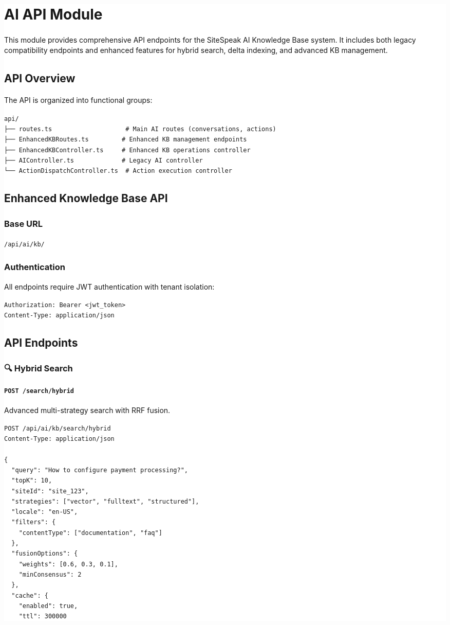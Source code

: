 # AI API Module

This module provides comprehensive API endpoints for the SiteSpeak AI Knowledge Base system. It includes both legacy compatibility endpoints and enhanced features for hybrid search, delta indexing, and advanced KB management.

## API Overview

The API is organized into functional groups:

```plaintext
api/
├── routes.ts                    # Main AI routes (conversations, actions)
├── EnhancedKBRoutes.ts         # Enhanced KB management endpoints
├── EnhancedKBController.ts     # Enhanced KB operations controller
├── AIController.ts             # Legacy AI controller
└── ActionDispatchController.ts  # Action execution controller
```

## Enhanced Knowledge Base API

### Base URL

```plaintext
/api/ai/kb/
```

### Authentication

All endpoints require JWT authentication with tenant isolation:

```http
Authorization: Bearer <jwt_token>
Content-Type: application/json
```

## API Endpoints

### 🔍 **Hybrid Search**

#### `POST /search/hybrid`

Advanced multi-strategy search with RRF fusion.

```http
POST /api/ai/kb/search/hybrid
Content-Type: application/json

{
  "query": "How to configure payment processing?",
  "topK": 10,
  "siteId": "site_123",
  "strategies": ["vector", "fulltext", "structured"],
  "locale": "en-US",
  "filters": {
    "contentType": ["documentation", "faq"]
  },
  "fusionOptions": {
    "weights": [0.6, 0.3, 0.1],
    "minConsensus": 2
  },
  "cache": {
    "enabled": true,
    "ttl": 300000
```